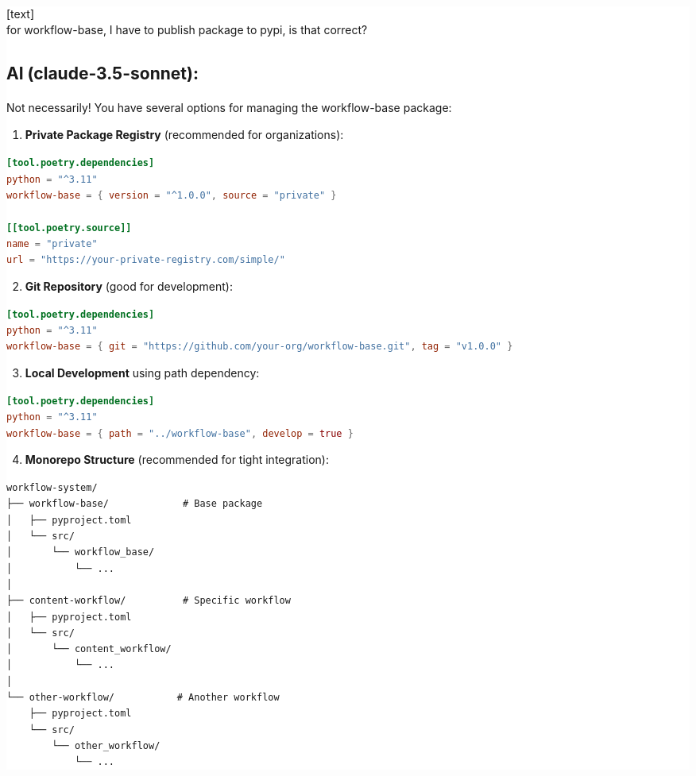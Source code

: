 
[text]  
for workflow-base, I have to publish package to pypi, is that correct?


## AI (claude-3.5-sonnet):



Not necessarily! You have several options for managing the workflow-base package:

1. **Private Package Registry** (recommended for organizations):
```toml:pyproject.toml
[tool.poetry.dependencies]
python = "^3.11"
workflow-base = { version = "^1.0.0", source = "private" }

[[tool.poetry.source]]
name = "private"
url = "https://your-private-registry.com/simple/"
```

2. **Git Repository** (good for development):
```toml:pyproject.toml
[tool.poetry.dependencies]
python = "^3.11"
workflow-base = { git = "https://github.com/your-org/workflow-base.git", tag = "v1.0.0" }
```

3. **Local Development** using path dependency:
```toml:pyproject.toml
[tool.poetry.dependencies]
python = "^3.11"
workflow-base = { path = "../workflow-base", develop = true }
```

4. **Monorepo Structure** (recommended for tight integration):
```plaintext
workflow-system/
├── workflow-base/             # Base package
│   ├── pyproject.toml
│   └── src/
│       └── workflow_base/
│           └── ...
│
├── content-workflow/          # Specific workflow
│   ├── pyproject.toml
│   └── src/
│       └── content_workflow/
│           └── ...
│
└── other-workflow/           # Another workflow
    ├── pyproject.toml
    └── src/
        └── other_workflow/
            └── ...
```

